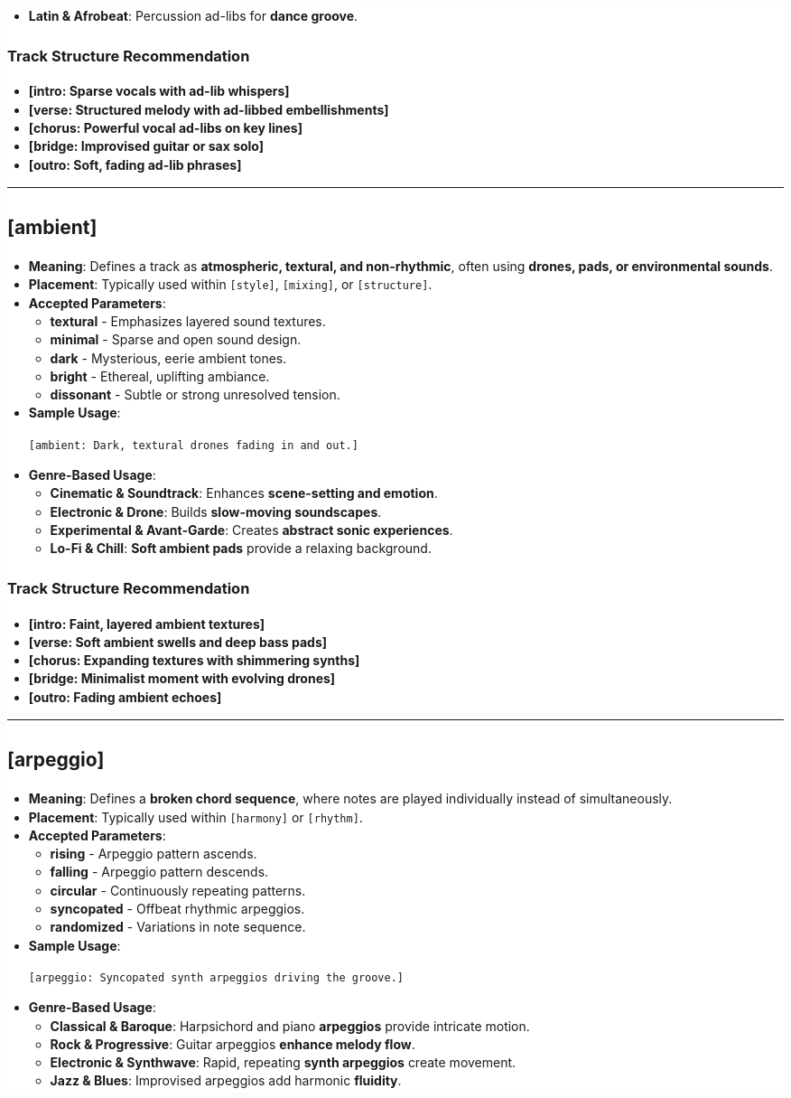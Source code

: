   - **Latin & Afrobeat**: Percussion ad-libs for **dance groove**.

### **Track Structure Recommendation**
- **[intro: Sparse vocals with ad-lib whispers]**
- **[verse: Structured melody with ad-libbed embellishments]**
- **[chorus: Powerful vocal ad-libs on key lines]**
- **[bridge: Improvised guitar or sax solo]**
- **[outro: Soft, fading ad-lib phrases]**

---

## [ambient]
- **Meaning**: Defines a track as **atmospheric, textural, and non-rhythmic**, often using **drones, pads, or environmental sounds**.
- **Placement**: Typically used within `[style]`, `[mixing]`, or `[structure]`.
- **Accepted Parameters**:
  - **textural** - Emphasizes layered sound textures.
  - **minimal** - Sparse and open sound design.
  - **dark** - Mysterious, eerie ambient tones.
  - **bright** - Ethereal, uplifting ambiance.
  - **dissonant** - Subtle or strong unresolved tension.
- **Sample Usage**:
  ```
  [ambient: Dark, textural drones fading in and out.]
  ```
- **Genre-Based Usage**:
  - **Cinematic & Soundtrack**: Enhances **scene-setting and emotion**.
  - **Electronic & Drone**: Builds **slow-moving soundscapes**.
  - **Experimental & Avant-Garde**: Creates **abstract sonic experiences**.
  - **Lo-Fi & Chill**: **Soft ambient pads** provide a relaxing background.

### **Track Structure Recommendation**
- **[intro: Faint, layered ambient textures]**
- **[verse: Soft ambient swells and deep bass pads]**
- **[chorus: Expanding textures with shimmering synths]**
- **[bridge: Minimalist moment with evolving drones]**
- **[outro: Fading ambient echoes]**

---

## [arpeggio]
- **Meaning**: Defines a **broken chord sequence**, where notes are played individually instead of simultaneously.
- **Placement**: Typically used within `[harmony]` or `[rhythm]`.
- **Accepted Parameters**:
  - **rising** - Arpeggio pattern ascends.
  - **falling** - Arpeggio pattern descends.
  - **circular** - Continuously repeating patterns.
  - **syncopated** - Offbeat rhythmic arpeggios.
  - **randomized** - Variations in note sequence.
- **Sample Usage**:
  ```
  [arpeggio: Syncopated synth arpeggios driving the groove.]
  ```
- **Genre-Based Usage**:
  - **Classical & Baroque**: Harpsichord and piano **arpeggios** provide intricate motion.
  - **Rock & Progressive**: Guitar arpeggios **enhance melody flow**.
  - **Electronic & Synthwave**: Rapid, repeating **synth arpeggios** create movement.
  - **Jazz & Blues**: Improvised arpeggios add harmonic **fluidity**.
